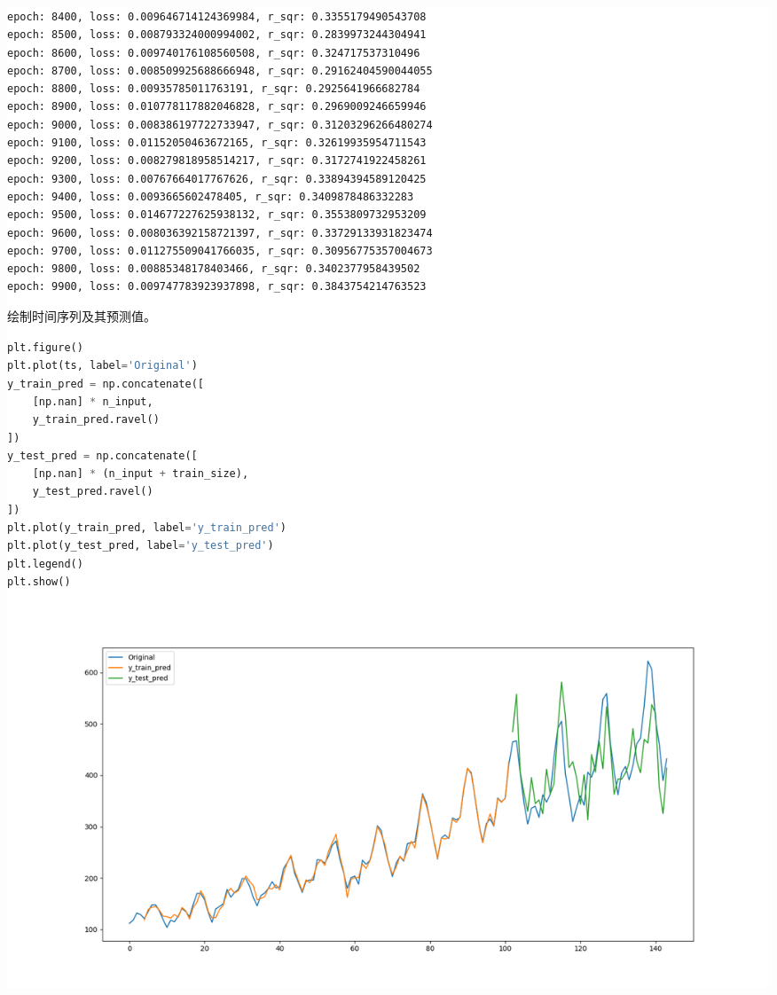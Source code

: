 ```
epoch: 8400, loss: 0.009646714124369984, r_sqr: 0.3355179490543708
epoch: 8500, loss: 0.008793324000994002, r_sqr: 0.2839973244304941
epoch: 8600, loss: 0.009740176108560508, r_sqr: 0.324717537310496
epoch: 8700, loss: 0.008509925688666948, r_sqr: 0.29162404590044055
epoch: 8800, loss: 0.00935785011763191, r_sqr: 0.2925641966682784
epoch: 8900, loss: 0.010778117882046828, r_sqr: 0.2969009246659946
epoch: 9000, loss: 0.008386197722733947, r_sqr: 0.31203296266480274
epoch: 9100, loss: 0.01152050463672165, r_sqr: 0.32619935954711543
epoch: 9200, loss: 0.008279818958514217, r_sqr: 0.3172741922458261
epoch: 9300, loss: 0.00767664017767626, r_sqr: 0.33894394589120425
epoch: 9400, loss: 0.0093665602478405, r_sqr: 0.3409878486332283
epoch: 9500, loss: 0.014677227625938132, r_sqr: 0.3553809732953209
epoch: 9600, loss: 0.008036392158721397, r_sqr: 0.33729133931823474
epoch: 9700, loss: 0.011275509041766035, r_sqr: 0.30956775357004673
epoch: 9800, loss: 0.00885348178403466, r_sqr: 0.3402377958439502
epoch: 9900, loss: 0.009747783923937898, r_sqr: 0.3843754214763523
```

绘制时间序列及其预测值。

```py
plt.figure()
plt.plot(ts, label='Original')
y_train_pred = np.concatenate([
    [np.nan] * n_input, 
    y_train_pred.ravel()
])
y_test_pred = np.concatenate([
    [np.nan] * (n_input + train_size),
    y_test_pred.ravel()
])
plt.plot(y_train_pred, label='y_train_pred')
plt.plot(y_test_pred, label='y_test_pred')
plt.legend()
plt.show()
```

![](../img/5-1-3.png)
